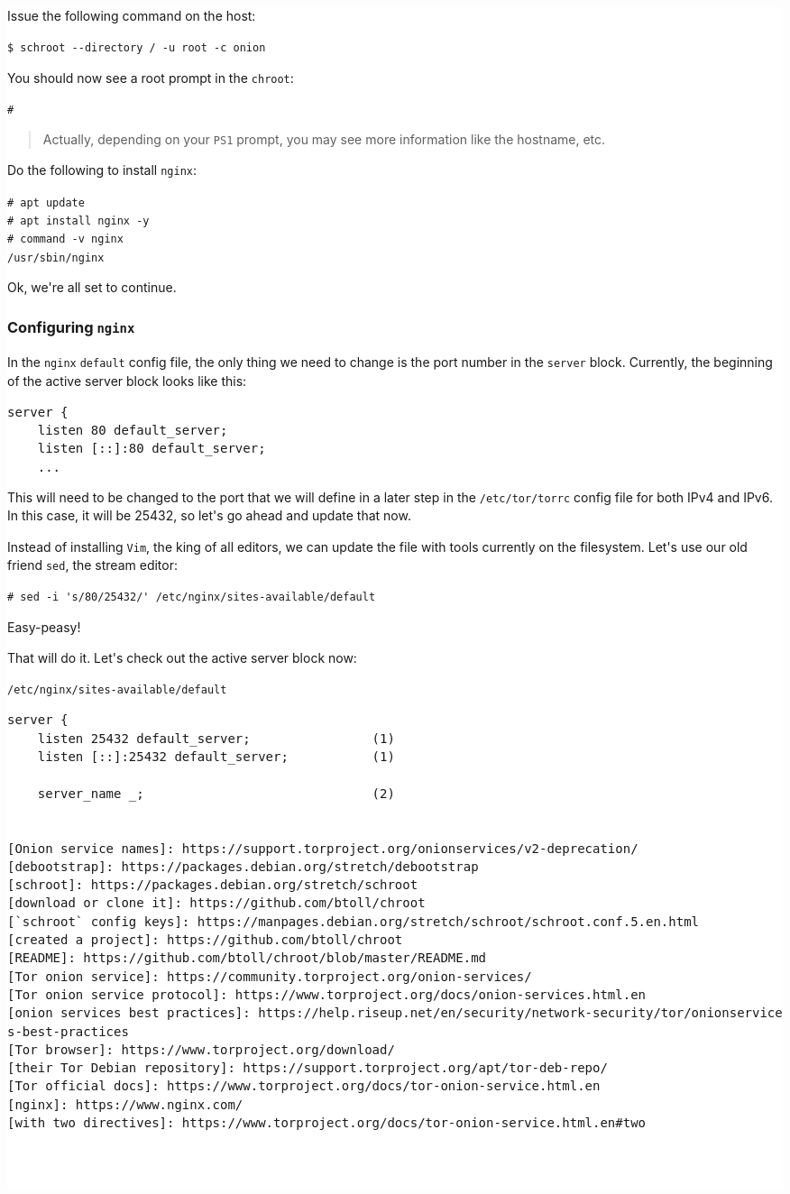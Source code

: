 Issue the following command on the host:

```
$ schroot --directory / -u root -c onion
```

You should now see a root prompt in the `chroot`:

```
#
```

> Actually, depending on your `PS1` prompt, you may see more information like the hostname, etc.

Do the following to install `nginx`:

```
# apt update
# apt install nginx -y
# command -v nginx
/usr/sbin/nginx
```

Ok, we're all set to continue.

### Configuring `nginx`

In the `nginx` `default` config file, the only thing we need to change is the port number in the `server` block.  Currently, the beginning of the active server block looks like this:

<pre class="math">
server {
    listen 80 default_server;
    listen [::]:80 default_server;
    ...
</pre>

This will need to be changed to the port that we will define in a later step in the `/etc/tor/torrc` config file for both IPv4 and IPv6.  In this case, it will be 25432, so let's go ahead and update that now.

Instead of installing `Vim`, the king of all editors, we can update the file with tools currently on the filesystem.  Let's use our old friend `sed`, the stream editor:

```
# sed -i 's/80/25432/' /etc/nginx/sites-available/default
```

Easy-peasy!

That will do it.  Let's check out the active server block now:

`/etc/nginx/sites-available/default`

<pre class="math">
server {
    listen 25432 default_server;                (1)
    listen [::]:25432 default_server;           (1)

    server_name _;                              (2)


[Onion service names]: https://support.torproject.org/onionservices/v2-deprecation/
[debootstrap]: https://packages.debian.org/stretch/debootstrap
[schroot]: https://packages.debian.org/stretch/schroot
[download or clone it]: https://github.com/btoll/chroot
[`schroot` config keys]: https://manpages.debian.org/stretch/schroot/schroot.conf.5.en.html
[created a project]: https://github.com/btoll/chroot
[README]: https://github.com/btoll/chroot/blob/master/README.md
[Tor onion service]: https://community.torproject.org/onion-services/
[Tor onion service protocol]: https://www.torproject.org/docs/onion-services.html.en
[onion services best practices]: https://help.riseup.net/en/security/network-security/tor/onionservices-best-practices
[Tor browser]: https://www.torproject.org/download/
[their Tor Debian repository]: https://support.torproject.org/apt/tor-deb-repo/
[Tor official docs]: https://www.torproject.org/docs/tor-onion-service.html.en
[nginx]: https://www.nginx.com/
[with two directives]: https://www.torproject.org/docs/tor-onion-service.html.en#two